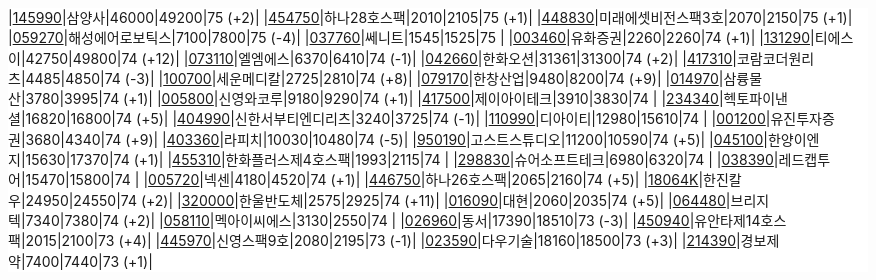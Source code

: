 |[145990](https://finance.daum.net/quotes/A145990)|삼양사|46000|49200|75 (+2)|
|[454750](https://finance.daum.net/quotes/A454750)|하나28호스팩|2010|2105|75 (+1)|
|[448830](https://finance.daum.net/quotes/A448830)|미래에셋비전스팩3호|2070|2150|75 (+1)|
|[059270](https://finance.daum.net/quotes/A059270)|해성에어로보틱스|7100|7800|75 (-4)|
|[037760](https://finance.daum.net/quotes/A037760)|쎄니트|1545|1525|75 |
|[003460](https://finance.daum.net/quotes/A003460)|유화증권|2260|2260|74 (+1)|
|[131290](https://finance.daum.net/quotes/A131290)|티에스이|42750|49800|74 (+12)|
|[073110](https://finance.daum.net/quotes/A073110)|엘엠에스|6370|6410|74 (-1)|
|[042660](https://finance.daum.net/quotes/A042660)|한화오션|31361|31300|74 (+2)|
|[417310](https://finance.daum.net/quotes/A417310)|코람코더원리츠|4485|4850|74 (-3)|
|[100700](https://finance.daum.net/quotes/A100700)|세운메디칼|2725|2810|74 (+8)|
|[079170](https://finance.daum.net/quotes/A079170)|한창산업|9480|8200|74 (+9)|
|[014970](https://finance.daum.net/quotes/A014970)|삼륭물산|3780|3995|74 (+1)|
|[005800](https://finance.daum.net/quotes/A005800)|신영와코루|9180|9290|74 (+1)|
|[417500](https://finance.daum.net/quotes/A417500)|제이아이테크|3910|3830|74 |
|[234340](https://finance.daum.net/quotes/A234340)|헥토파이낸셜|16820|16800|74 (+5)|
|[404990](https://finance.daum.net/quotes/A404990)|신한서부티엔디리츠|3240|3725|74 (-1)|
|[110990](https://finance.daum.net/quotes/A110990)|디아이티|12980|15610|74 |
|[001200](https://finance.daum.net/quotes/A001200)|유진투자증권|3680|4340|74 (+9)|
|[403360](https://finance.daum.net/quotes/A403360)|라피치|10030|10480|74 (-5)|
|[950190](https://finance.daum.net/quotes/A950190)|고스트스튜디오|11200|10590|74 (+5)|
|[045100](https://finance.daum.net/quotes/A045100)|한양이엔지|15630|17370|74 (+1)|
|[455310](https://finance.daum.net/quotes/A455310)|한화플러스제4호스팩|1993|2115|74 |
|[298830](https://finance.daum.net/quotes/A298830)|슈어소프트테크|6980|6320|74 |
|[038390](https://finance.daum.net/quotes/A038390)|레드캡투어|15470|15800|74 |
|[005720](https://finance.daum.net/quotes/A005720)|넥센|4180|4520|74 (+1)|
|[446750](https://finance.daum.net/quotes/A446750)|하나26호스팩|2065|2160|74 (+5)|
|[18064K](https://finance.daum.net/quotes/A18064K)|한진칼우|24950|24550|74 (+2)|
|[320000](https://finance.daum.net/quotes/A320000)|한울반도체|2575|2925|74 (+11)|
|[016090](https://finance.daum.net/quotes/A016090)|대현|2060|2035|74 (+5)|
|[064480](https://finance.daum.net/quotes/A064480)|브리지텍|7340|7380|74 (+2)|
|[058110](https://finance.daum.net/quotes/A058110)|멕아이씨에스|3130|2550|74 |
|[026960](https://finance.daum.net/quotes/A026960)|동서|17390|18510|73 (-3)|
|[450940](https://finance.daum.net/quotes/A450940)|유안타제14호스팩|2015|2100|73 (+4)|
|[445970](https://finance.daum.net/quotes/A445970)|신영스팩9호|2080|2195|73 (-1)|
|[023590](https://finance.daum.net/quotes/A023590)|다우기술|18160|18500|73 (+3)|
|[214390](https://finance.daum.net/quotes/A214390)|경보제약|7400|7440|73 (+1)|